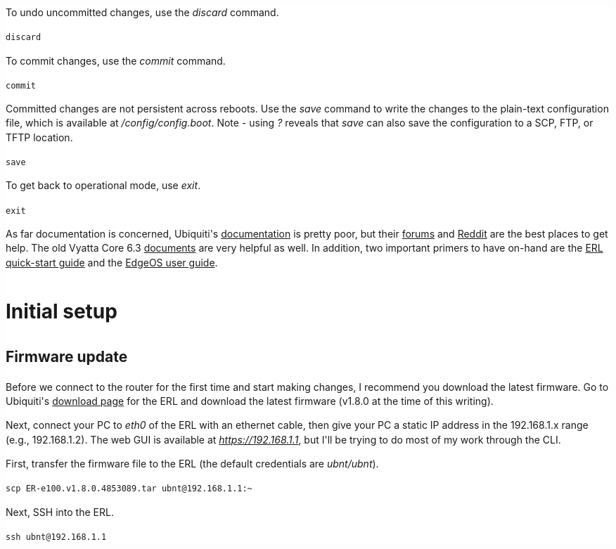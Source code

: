 To undo uncommitted changes, use the _discard_ command.

```
discard
```

To commit changes, use the _commit_ command.

```
commit
```

Committed changes are not persistent across reboots. Use the _save_ command to write the changes to the plain-text configuration file, which is available at _/config/config.boot_. Note - using _?_ reveals that _save_ can also save the configuration to a SCP, FTP, or TFTP location.

```
save
```

To get back to operational mode, use _exit_.

```
exit
```

As far documentation is concerned, Ubiquiti's [documentation](https://help.ubnt.com/hc/en-us/categories/200321064-EdgeMAX) is pretty poor, but their [forums](https://community.ubnt.com/t5/EdgeMAX/bd-p/EdgeMAX) and [Reddit](https://www.reddit.com/r/Ubiquiti) are the best places to get help. The old Vyatta Core 6.3 [documents](https://dl.networklinx.com/vyatta/6.3/) are very helpful as well. In addition, two important primers to have on-hand are the [ERL quick-start guide](https://www.ubnt.com/downloads/guides/edgemax/EdgeRouter_Lite_QSG.pdf) and the [EdgeOS user guide](https://www.ubnt.com/downloads/guides/edgemax/EdgeOS_UG.pdf).

# Initial setup

## Firmware update

Before we connect to the router for the first time and start making changes, I recommend you download the latest firmware. Go to Ubiquiti's [download page](https://www.ubnt.com/download/?group=edgerouter-lite) for the ERL and download the latest firmware (v1.8.0 at the time of this writing).

Next, connect your PC to _eth0_ of the ERL with an ethernet cable, then give your PC a static IP address in the 192.168.1.x range (e.g., 192.168.1.2). The web GUI is available at _https://192.168.1.1_, but I'll be trying to do most of my work through the CLI.

First, transfer the firmware file to the ERL (the default credentials are _ubnt/ubnt_).

```
scp ER-e100.v1.8.0.4853089.tar ubnt@192.168.1.1:~
```

Next, SSH into the ERL.

```
ssh ubnt@192.168.1.1
```
